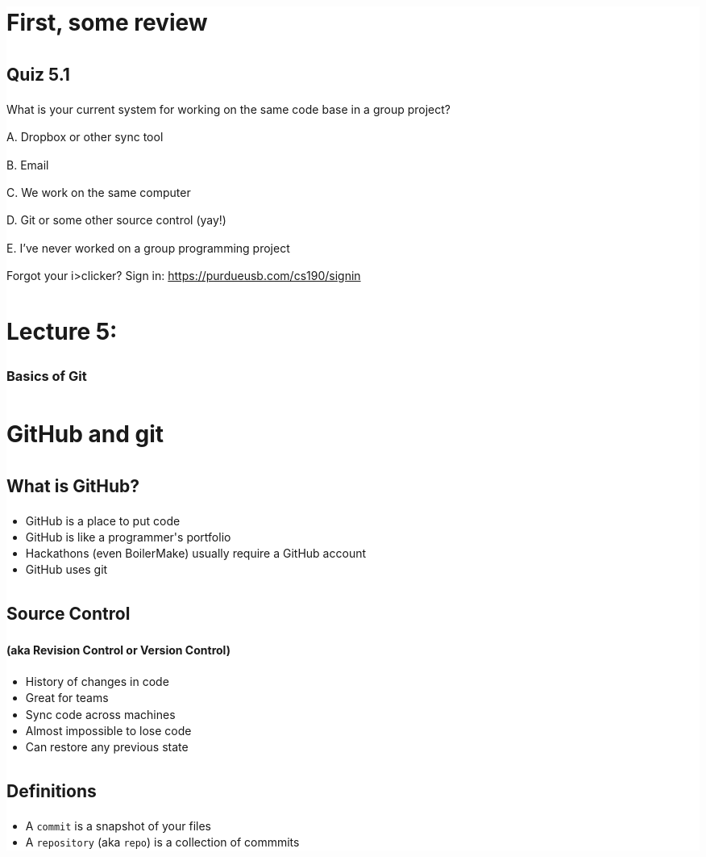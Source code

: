

# First, some review 


## Quiz 5.1
What is your current system for working on the same code base in a group project?

A. Dropbox or other sync tool

B. Email

C. We work on the same computer

D. Git or some other source control (yay!)

E. I’ve never worked on a group programming project
<br>

<span>Forgot your i>clicker? Sign in: https://purdueusb.com/cs190/signin</span>




# Lecture 5:
### Basics of Git 


# GitHub and git 


## What is GitHub?
* GitHub is a place to put code
* GitHub is like a programmer's portfolio
* Hackathons (even BoilerMake) usually require a GitHub account
* GitHub uses git


## Source Control
#### (aka Revision Control or Version Control)
* History of changes in code
* Great for teams
* Sync code across machines
* Almost impossible to lose code
* Can restore any previous state


## Definitions

* A `commit` is a snapshot of your files
* A `repository` (aka `repo`) is a collection of commmits
